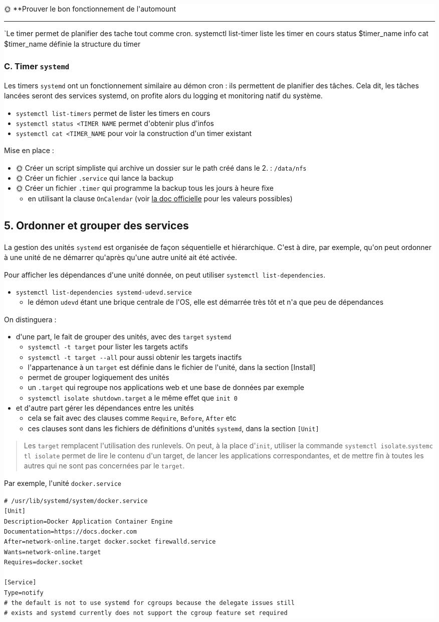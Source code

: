 🌞 **Prouver le bon fonctionnement de l'automount
***
`Le timer permet de planifier des tache tout comme cron.
systemctl list-timer liste les timer en cours
                 status $timer_name info
                 cat $timer_name définie la structure du timer

### C. Timer `systemd`

Les timers `systemd` ont un fonctionnement similaire au démon cron : ils permettent de planifier des tâches. Cela dit, les tâches lancées seront des services systemd, on profite alors du logging et monitoring natif du système.

* `systemctl list-timers` permet de lister les timers en cours
* `systemctl status <TIMER NAME` permet d'obtenir plus d'infos
* `systemctl cat <TIMER_NAME` pour voir la construction d'un timer existant

Mise en place :
* 🌞 Créer un script simpliste qui archive un dossier sur le path créé dans le 2. : `/data/nfs`
* 🌞 Créer un fichier `.service` qui lance la backup
* 🌞 Créer un fichier `.timer` qui programme la backup tous les jours à heure fixe
  * en utilisant la clause `OnCalendar` (voir [la doc officielle](https://www.freedesktop.org/software/systemd/man/systemd.time.html) pour les valeurs possibles)

## 5. Ordonner et grouper des services

La gestion des unités `systemd` est organisée de façon séquentielle et hiérarchique. C'est à dire, par exemple, qu'on peut ordonner à une unité de ne démarrer qu'après qu'une autre unité ait été activée.

Pour afficher les dépendances d'une unité donnée, on peut utiliser `systemctl list-dependencies`.
* `systemctl list-dependencies systemd-udevd.service`
  * le démon `udevd` étant une brique centrale de l'OS, elle est démarrée très tôt et n'a que peu de dépendances

On distinguera :
* d'une part, le fait de grouper des unités, avec des `target` `systemd`
  * `systemctl -t target` pour lister les targets actifs
  * `systemctl -t target --all` pour aussi obtenir les targets inactifs
  * l'appartenance à un `target` est définie dans le fichier de l'unité, dans la section [Install]
  * permet de grouper logiquement des unités
   * un `.target` qui regroupe nos applications web et une base de données par exemple
   * `systemctl isolate shutdown.target` a le même effet que `init 0`
* et d'autre part gérer les dépendances entre les unités
  * cela se fait avec des clauses comme `Require`, `Before`, `After` etc
  * ces clauses sont dans les fichiers de définitions d'unités `systemd`, dans la section `[Unit]`

> Les `target` remplacent l'utilisation des runlevels. On peut, à la place d'`init`, utiliser la commande `systemctl isolate`.`systemctl isolate` permet de lire le contenu d'un target, de lancer les applications correspondantes, et de mettre fin à toutes les autres qui ne sont pas concernées par le `target`.

Par exemple, l'unité `docker.service`
```
# /usr/lib/systemd/system/docker.service
[Unit]
Description=Docker Application Container Engine
Documentation=https://docs.docker.com
After=network-online.target docker.socket firewalld.service
Wants=network-online.target
Requires=docker.socket

[Service]
Type=notify
# the default is not to use systemd for cgroups because the delegate issues still
# exists and systemd currently does not support the cgroup feature set required
```